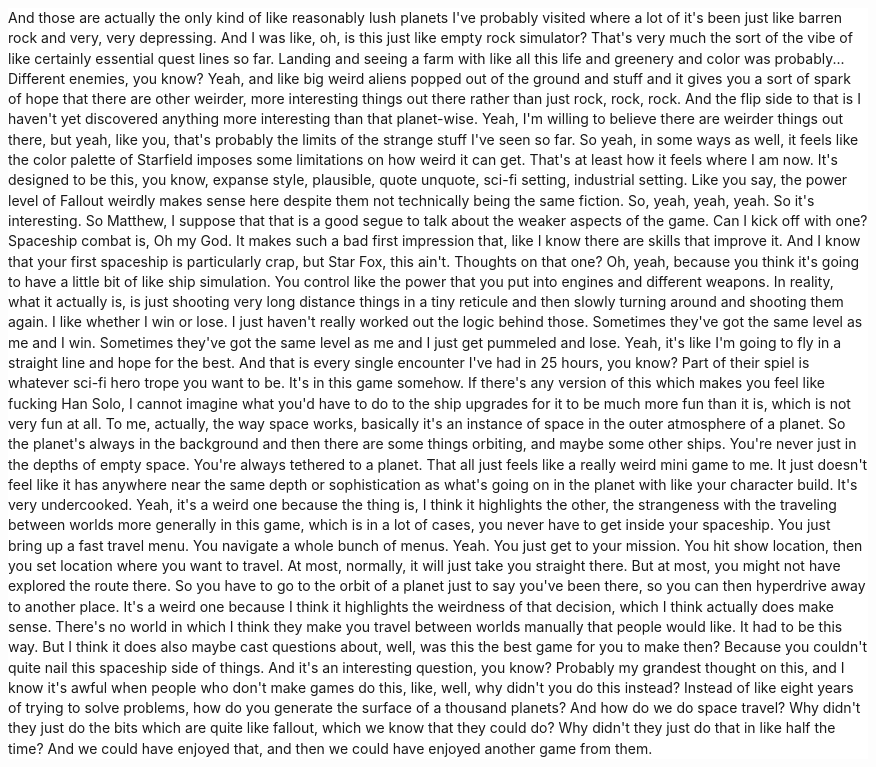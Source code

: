 And those are actually the only kind of like reasonably lush planets I've probably visited where a lot of it's been just like barren rock and very, very depressing. And I was like, oh, is this just like empty rock simulator? That's very much the sort of the vibe of like certainly essential quest lines so far.
Landing and seeing a farm with like all this life and greenery and color was probably...
Different enemies, you know?
Yeah, and like big weird aliens popped out of the ground and stuff and it gives you a sort of spark of hope that there are other weirder, more interesting things out there rather than just rock, rock, rock. And the flip side to that is I haven't yet discovered anything more interesting than that planet-wise.
Yeah, I'm willing to believe there are weirder things out there, but yeah, like you, that's probably the limits of the strange stuff I've seen so far. So yeah, in some ways as well, it feels like the color palette of Starfield imposes some limitations on how weird it can get. That's at least how it feels where I am now.
It's designed to be this, you know, expanse style, plausible, quote unquote, sci-fi setting, industrial setting. Like you say, the power level of Fallout weirdly makes sense here despite them not technically being the same fiction. So, yeah, yeah, yeah.
So it's interesting. So Matthew, I suppose that that is a good segue to talk about the weaker aspects of the game. Can I kick off with one?
Spaceship combat is, Oh my God. It makes such a bad first impression that, like I know there are skills that improve it. And I know that your first spaceship is particularly crap, but Star Fox, this ain't.
Thoughts on that one?
Oh, yeah, because you think it's going to have a little bit of like ship simulation. You control like the power that you put into engines and different weapons. In reality, what it actually is, is just shooting very long distance things in a tiny reticule and then slowly turning around and shooting them again.
I like whether I win or lose. I just haven't really worked out the logic behind those. Sometimes they've got the same level as me and I win.
Sometimes they've got the same level as me and I just get pummeled and lose.
Yeah, it's like I'm going to fly in a straight line and hope for the best. And that is every single encounter I've had in 25 hours, you know?
Part of their spiel is whatever sci-fi hero trope you want to be. It's in this game somehow. If there's any version of this which makes you feel like fucking Han Solo, I cannot imagine what you'd have to do to the ship upgrades for it to be much more fun than it is, which is not very fun at all.
To me, actually, the way space works, basically it's an instance of space in the outer atmosphere of a planet. So the planet's always in the background and then there are some things orbiting, and maybe some other ships. You're never just in the depths of empty space.
You're always tethered to a planet. That all just feels like a really weird mini game to me. It just doesn't feel like it has anywhere near the same depth or sophistication as what's going on in the planet with like your character build.
It's very undercooked.
Yeah, it's a weird one because the thing is, I think it highlights the other, the strangeness with the traveling between worlds more generally in this game, which is in a lot of cases, you never have to get inside your spaceship. You just bring up a fast travel menu. You navigate a whole bunch of menus.
Yeah.
You just get to your mission. You hit show location, then you set location where you want to travel. At most, normally, it will just take you straight there.
But at most, you might not have explored the route there. So you have to go to the orbit of a planet just to say you've been there, so you can then hyperdrive away to another place. It's a weird one because I think it highlights the weirdness of that decision, which I think actually does make sense.
There's no world in which I think they make you travel between worlds manually that people would like. It had to be this way. But I think it does also maybe cast questions about, well, was this the best game for you to make then?
Because you couldn't quite nail this spaceship side of things. And it's an interesting question, you know?
Probably my grandest thought on this, and I know it's awful when people who don't make games do this, like, well, why didn't you do this instead? Instead of like eight years of trying to solve problems, how do you generate the surface of a thousand planets? And how do we do space travel?
Why didn't they just do the bits which are quite like fallout, which we know that they could do? Why didn't they just do that in like half the time? And we could have enjoyed that, and then we could have enjoyed another game from them.